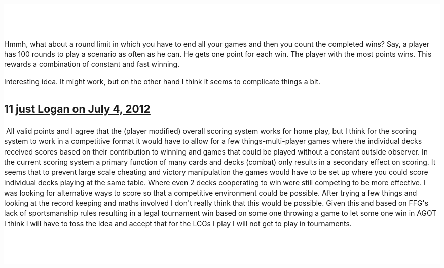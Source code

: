  

 

Hmmh, what about a round limit in which you have to end all your games and then you count the completed wins? Say, a player has 100 rounds to play a scenario as often as he can. He gets one point for each win. The player with the most points wins. This rewards a combination of constant and fast winning.



Interesting idea. It might work, but on the other hand I think it seems to complicate things a bit.

## 11 [just Logan on July 4, 2012](https://community.fantasyflightgames.com/topic/66993-competitive-co-op-rethinking-the-scoring-system/?do=findComment&comment=653824)

 All valid points and I agree that the (player modified) overall scoring system works for home play, but I think for the scoring system to work in a competitive format it would have to allow for a few things-multi-player games where the individual decks received scores based on their contribution to winning and games that could be played without a constant outside observer. In the current scoring system a primary function of many cards and decks (combat) only results in a secondary effect on scoring. It seems that to prevent large scale cheating and victory manipulation the games would have to be set up where you could score individual decks playing at the same table. Where even 2 decks cooperating to win were still competing to be more effective. I was looking for alternative ways to score so that a competitive environment could be possible. After trying a few things and looking at the record keeping and maths involved I don't really think that this would be possible. Given this and based on FFG's lack of sportsmanship rules resulting in a legal tournament win based on some one throwing a game to let some one win in AGOT I think I will have to toss the idea and accept that for the LCGs I play I will not get to play in tournaments. 

 

 

